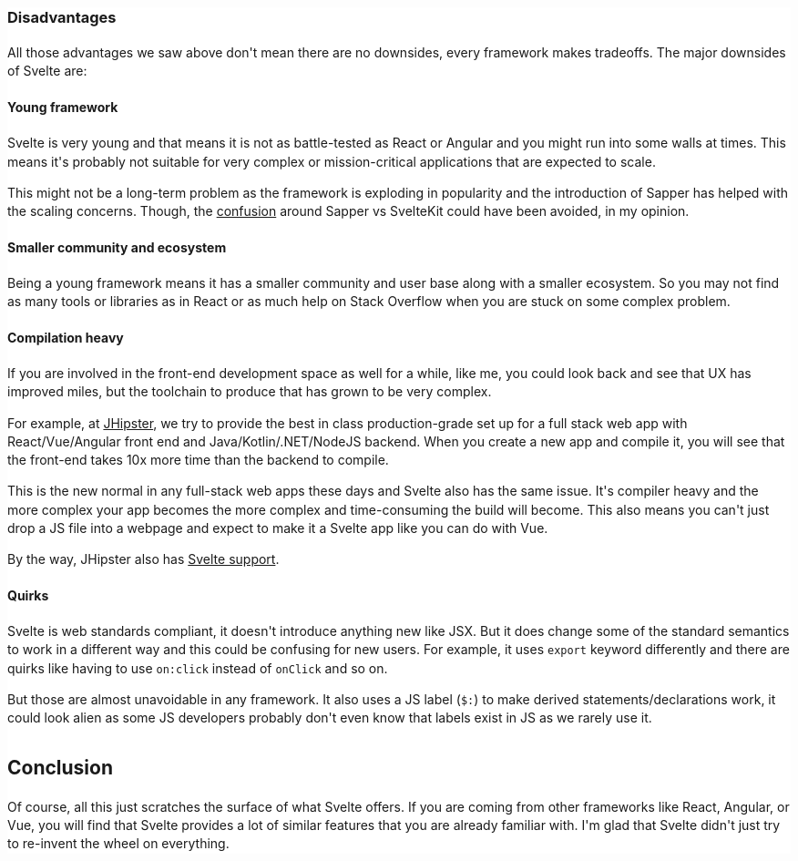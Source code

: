 ### Disadvantages

All those advantages we saw above don't mean there are no downsides, every framework makes tradeoffs. The major downsides of Svelte are:

#### Young framework

Svelte is very young and that means it is not as battle-tested as React or Angular and you might run into some walls at times. This means it's probably not suitable for very complex or mission-critical applications that are expected to scale.

This might not be a long-term problem as the framework is exploding in popularity and the introduction of Sapper has helped with the scaling concerns. Though, the [confusion](https://svelte.dev/blog/whats-the-deal-with-sveltekit) around Sapper vs SvelteKit could have been avoided, in my opinion.

#### Smaller community and ecosystem

Being a young framework means it has a smaller community and user base along with a smaller ecosystem. So you may not find as many tools or libraries as in React or as much help on Stack Overflow when you are stuck on some complex problem.

#### Compilation heavy

If you are involved in the front-end development space as well for a while, like me, you could look back and see that UX has improved miles, but the toolchain to produce that has grown to be very complex.

For example, at [JHipster](https://www.jhipster.tech/), we try to provide the best in class production-grade set up for a full stack web app with React/Vue/Angular front end and Java/Kotlin/.NET/NodeJS backend. When you create a new app and compile it, you will see that the front-end takes 10x more time than the backend to compile.

This is the new normal in any full-stack web apps these days and Svelte also has the same issue. It's compiler heavy and the more complex your app becomes the more complex and time-consuming the build will become. This also means you can't just drop a JS file into a webpage and expect to make it a Svelte app like you can do with Vue.

By the way, JHipster also has [Svelte support](https://github.com/jhipster/generator-jhipster-svelte).

#### Quirks

Svelte is web standards compliant, it doesn't introduce anything new like JSX. But it does change some of the standard semantics to work in a different way and this could be confusing for new users. For example, it uses `export` keyword differently and there are quirks like having to use `on:click` instead of `onClick` and so on.

But those are almost unavoidable in any framework. It also uses a JS label (`$:`) to make derived statements/declarations work, it could look alien as some JS developers probably don't even know that labels exist in JS as we rarely use it.

## Conclusion

Of course, all this just scratches the surface of what Svelte offers. If you are coming from other frameworks like React, Angular, or Vue, you will find that Svelte provides a lot of similar features that you are already familiar with. I'm glad that Svelte didn't just try to re-invent the wheel on everything.
